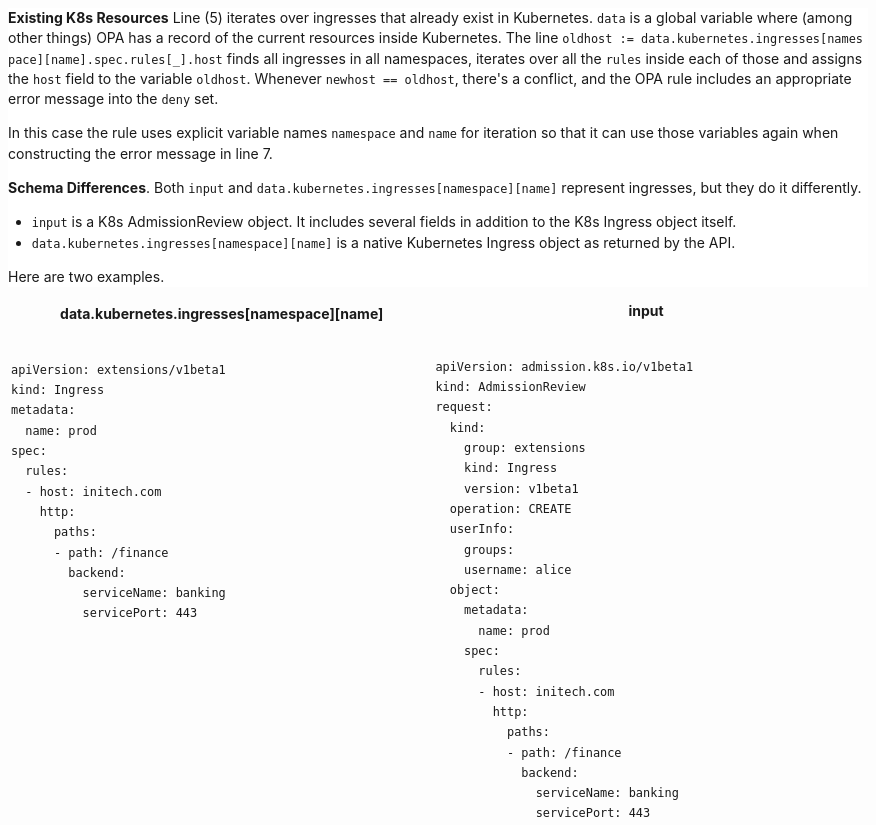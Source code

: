 **Existing K8s Resources** Line (5) iterates over ingresses that already exist in Kubernetes. `data` is a global variable where (among other things) OPA has a record of the current resources inside Kubernetes.  The line `oldhost := data.kubernetes.ingresses[namespace][name].spec.rules[_].host` finds all ingresses in all namespaces, iterates over all the `rules` inside each of those and assigns the `host` field to the variable `oldhost`.  Whenever `newhost == oldhost`, there's a conflict, and the OPA rule includes an appropriate error message into the `deny` set.

In this case the rule uses explicit variable names `namespace` and `name` for iteration so that it can use those variables again when constructing the error message in line 7.

**Schema Differences**.  Both `input` and `data.kubernetes.ingresses[namespace][name]` represent ingresses, but they do it differently.

* `input` is a K8s AdmissionReview object.  It includes several fields in addition to the K8s Ingress object itself.
* `data.kubernetes.ingresses[namespace][name]` is a native Kubernetes Ingress object as returned by the API.

Here are two examples.

<div>
<div style="float: left; width: 49%; padding: 3px">
<center><b>data.kubernetes.ingresses[namespace][name]</b></center>
<pre><code>
apiVersion: extensions/v1beta1
kind: Ingress
metadata:
  name: prod
spec:
  rules:
  - host: initech.com
    http:
      paths:
      - path: /finance
        backend:
          serviceName: banking
          servicePort: 443
</code></pre></div>
<div style="float: left; width: 49%; padding 3px;">
<center><b>input</b></center>
<pre><code>
apiVersion: admission.k8s.io/v1beta1
kind: AdmissionReview
request:
  kind:
    group: extensions
    kind: Ingress
    version: v1beta1
  operation: CREATE
  userInfo:
    groups:
    username: alice
  object:
    metadata:
      name: prod
    spec:
      rules:
      - host: initech.com
        http:
          paths:
          - path: /finance
            backend:
              serviceName: banking
              servicePort: 443
</code></pre></div>
